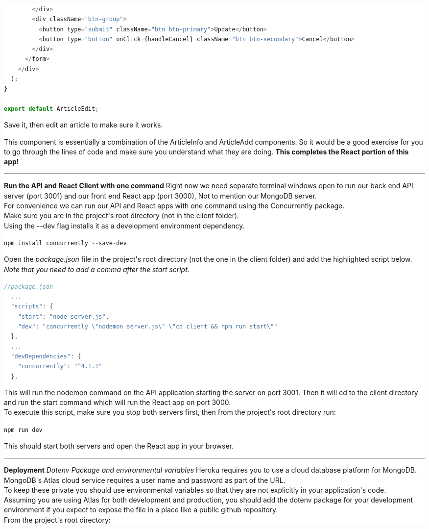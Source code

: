 ```javascript
        </div>
        <div className="btn-group">
          <button type="submit" className="btn btn-primary">Update</button>
          <button type="button" onClick={handleCancel} className="btn btn-secondary">Cancel</button>
        </div>
      </form>
    </div>
  );
}

export default ArticleEdit;
```
Save it, then edit an article to make sure it works.

This component is essentially a combination of the ArticleInfo and ArticleAdd components. So it would be a good exercise for you to go through the lines of code and make sure you understand what they are doing.
**This completes the React portion of this app!**
___
**Run the API and React Client with one command**
Right now we need separate terminal windows open to run our back end API server (port 3001) and our front end React app (port 3000), Not to mention our MongoDB server.  
For convenience we can run our API and React apps with one command using the Concurrently package.  
Make sure you are in the project's root directory (not in the client folder).  
Using the --dev flag installs it as a development environment dependency.
```javascript
npm install concurrently --save-dev
```
Open the *package.json* file in the project's root directory (not the one in the client folder) and add the highlighted script below.  
*Note that you need to add a comma after the start script.*
```javascript
//package.json
  ...
  "scripts": {
    "start": "node server.js",
    "dev": "concurrently \"nodemon server.js\" \"cd client && npm run start\""
  },
  ...
  "devDependencies": {
    "concurrently": "^4.1.1"
  },
```
This will run the nodemon command on the API application starting the server on port 3001. 
 Then it will cd to the client directory and run the start command which will run the React app on port 3000.  
 To execute this script, make sure you stop both servers first, then from the project's root directory run:
```javascript
npm run dev
```
This should start both servers and open the React app in your browser.
___
**Deployment**
*Dotenv Package and environmental variables*
Heroku requires you to use a cloud database platform for MongoDB. MongoDB's Atlas cloud service requires a user name and password as part of the URL.  
To keep these private you should use environmental variables so that they are not explicitly in your application's code.  
Assuming you are using Atlas for both development and production, you should add the dotenv package for your development environment if you expect to expose the file in a place like a public github repository.  
From the project's root directory: